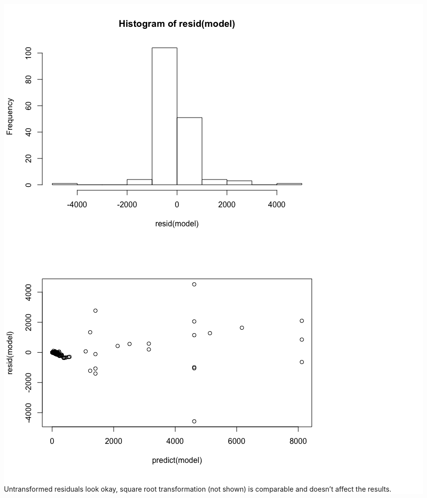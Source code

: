 ![](Preliminary-analyses_files/figure-gfm/unnamed-chunk-62-1.png)![](Preliminary-analyses_files/figure-gfm/unnamed-chunk-62-2.png)

Untransformed residuals look okay, square root transformation (not
shown) is comparable and doesn’t affect the results.
